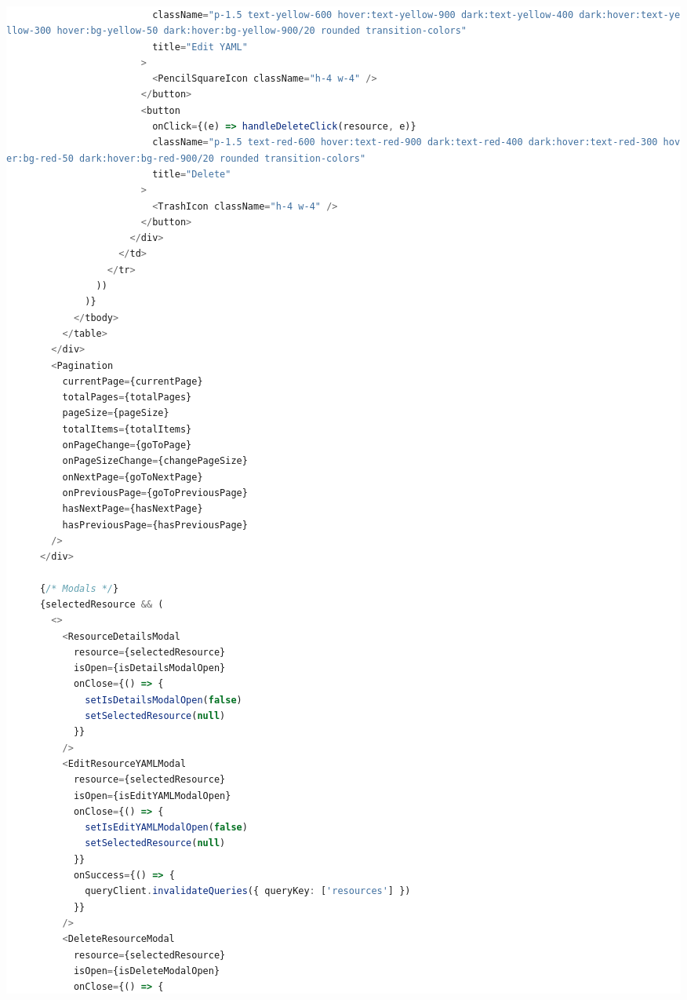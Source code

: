 ```typescript
                          className="p-1.5 text-yellow-600 hover:text-yellow-900 dark:text-yellow-400 dark:hover:text-yellow-300 hover:bg-yellow-50 dark:hover:bg-yellow-900/20 rounded transition-colors"
                          title="Edit YAML"
                        >
                          <PencilSquareIcon className="h-4 w-4" />
                        </button>
                        <button
                          onClick={(e) => handleDeleteClick(resource, e)}
                          className="p-1.5 text-red-600 hover:text-red-900 dark:text-red-400 dark:hover:text-red-300 hover:bg-red-50 dark:hover:bg-red-900/20 rounded transition-colors"
                          title="Delete"
                        >
                          <TrashIcon className="h-4 w-4" />
                        </button>
                      </div>
                    </td>
                  </tr>
                ))
              )}
            </tbody>
          </table>
        </div>
        <Pagination
          currentPage={currentPage}
          totalPages={totalPages}
          pageSize={pageSize}
          totalItems={totalItems}
          onPageChange={goToPage}
          onPageSizeChange={changePageSize}
          onNextPage={goToNextPage}
          onPreviousPage={goToPreviousPage}
          hasNextPage={hasNextPage}
          hasPreviousPage={hasPreviousPage}
        />
      </div>

      {/* Modals */}
      {selectedResource && (
        <>
          <ResourceDetailsModal
            resource={selectedResource}
            isOpen={isDetailsModalOpen}
            onClose={() => {
              setIsDetailsModalOpen(false)
              setSelectedResource(null)
            }}
          />
          <EditResourceYAMLModal
            resource={selectedResource}
            isOpen={isEditYAMLModalOpen}
            onClose={() => {
              setIsEditYAMLModalOpen(false)
              setSelectedResource(null)
            }}
            onSuccess={() => {
              queryClient.invalidateQueries({ queryKey: ['resources'] })
            }}
          />
          <DeleteResourceModal
            resource={selectedResource}
            isOpen={isDeleteModalOpen}
            onClose={() => {
```